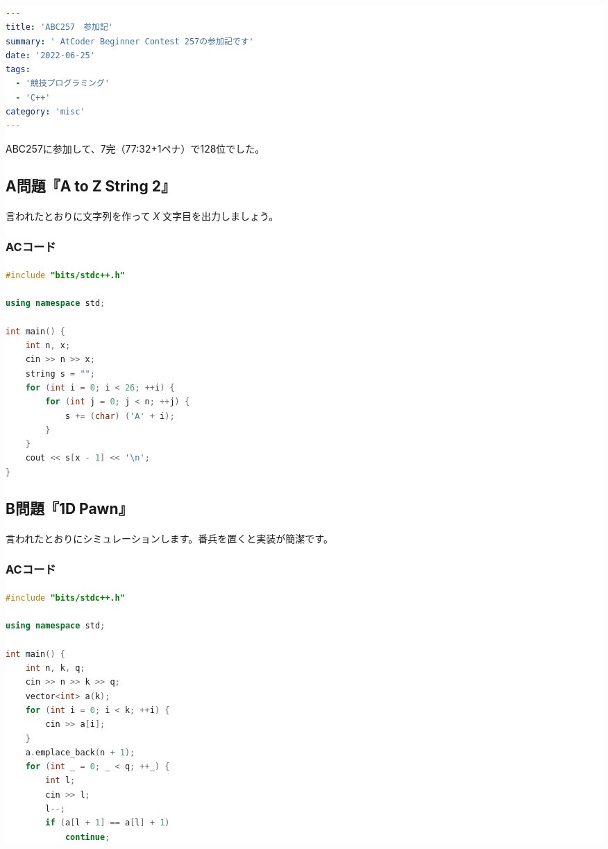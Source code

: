 ```yaml
---
title: 'ABC257　参加記'
summary: ' AtCoder Beginner Contest 257の参加記です'
date: '2022-06-25'
tags: 
  - '競技プログラミング'
  - 'C++'
category: 'misc'
---
```


ABC257に参加して、7完（77:32+1ペナ）で128位でした。

## A問題『A to Z String 2』

言われたとおりに文字列を作って $X$ 文字目を出力しましょう。

### ACコード

```c++
#include "bits/stdc++.h"

using namespace std;

int main() {
    int n, x;
    cin >> n >> x;
    string s = "";
    for (int i = 0; i < 26; ++i) {
        for (int j = 0; j < n; ++j) {
            s += (char) ('A' + i);
        }
    }
    cout << s[x - 1] << '\n';
}
```

## B問題『1D Pawn』

言われたとおりにシミュレーションします。番兵を置くと実装が簡潔です。

### ACコード

```c++
#include "bits/stdc++.h"

using namespace std;

int main() {
    int n, k, q;
    cin >> n >> k >> q;
    vector<int> a(k);
    for (int i = 0; i < k; ++i) {
        cin >> a[i];
    }
    a.emplace_back(n + 1);
    for (int _ = 0; _ < q; ++_) {
        int l;
        cin >> l;
        l--;
        if (a[l + 1] == a[l] + 1)
            continue;

```